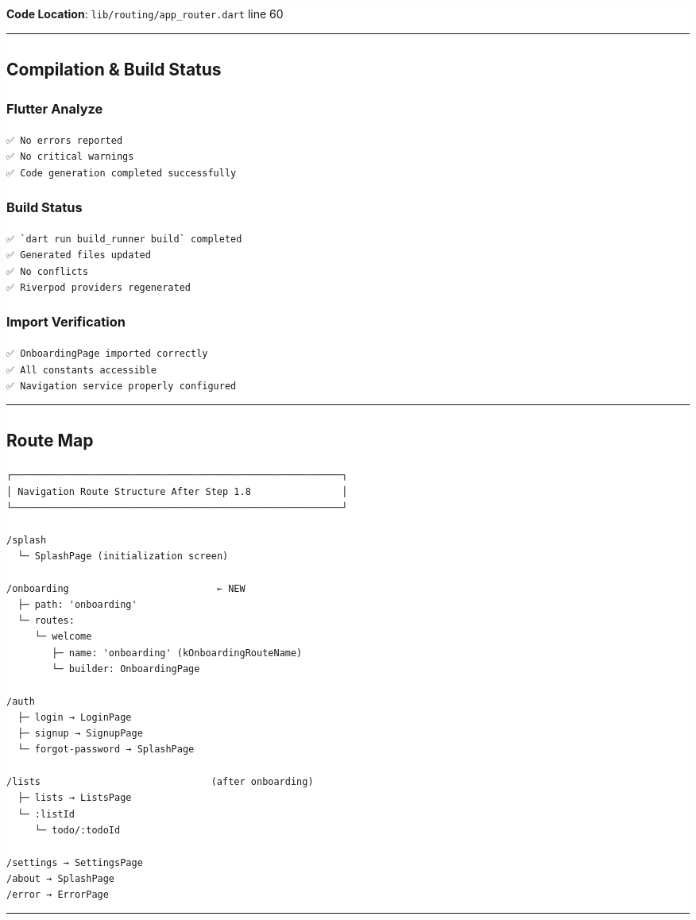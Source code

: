 **Code Location**: `lib/routing/app_router.dart` line 60

---

## Compilation & Build Status

### Flutter Analyze
```
✅ No errors reported
✅ No critical warnings
✅ Code generation completed successfully
```

### Build Status
```
✅ `dart run build_runner build` completed
✅ Generated files updated
✅ No conflicts
✅ Riverpod providers regenerated
```

### Import Verification
```
✅ OnboardingPage imported correctly
✅ All constants accessible
✅ Navigation service properly configured
```

---

## Route Map

```
┌──────────────────────────────────────────────────────────┐
│ Navigation Route Structure After Step 1.8                │
└──────────────────────────────────────────────────────────┘

/splash
  └─ SplashPage (initialization screen)

/onboarding                          ← NEW
  ├─ path: 'onboarding'
  └─ routes:
     └─ welcome
        ├─ name: 'onboarding' (kOnboardingRouteName)
        └─ builder: OnboardingPage

/auth
  ├─ login → LoginPage
  ├─ signup → SignupPage
  └─ forgot-password → SplashPage

/lists                              (after onboarding)
  ├─ lists → ListsPage
  └─ :listId
     └─ todo/:todoId

/settings → SettingsPage
/about → SplashPage
/error → ErrorPage
```

---